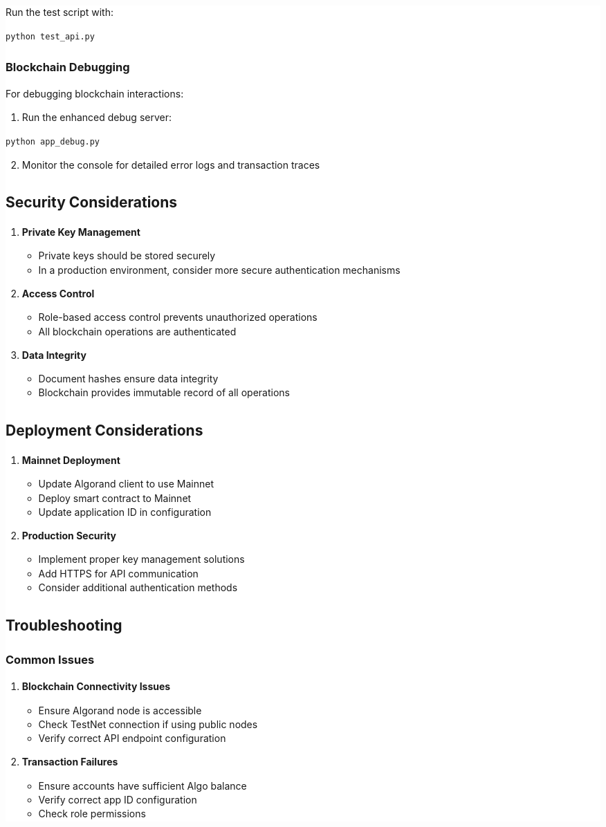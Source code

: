 Run the test script with:
```
python test_api.py
```

### Blockchain Debugging
For debugging blockchain interactions:

1. Run the enhanced debug server:
```
python app_debug.py
```

2. Monitor the console for detailed error logs and transaction traces

## Security Considerations

1. **Private Key Management**
   - Private keys should be stored securely
   - In a production environment, consider more secure authentication mechanisms

2. **Access Control**
   - Role-based access control prevents unauthorized operations
   - All blockchain operations are authenticated

3. **Data Integrity**
   - Document hashes ensure data integrity
   - Blockchain provides immutable record of all operations

## Deployment Considerations

1. **Mainnet Deployment**
   - Update Algorand client to use Mainnet
   - Deploy smart contract to Mainnet
   - Update application ID in configuration

2. **Production Security**
   - Implement proper key management solutions
   - Add HTTPS for API communication
   - Consider additional authentication methods

## Troubleshooting

### Common Issues

1. **Blockchain Connectivity Issues**
   - Ensure Algorand node is accessible
   - Check TestNet connection if using public nodes
   - Verify correct API endpoint configuration

2. **Transaction Failures**
   - Ensure accounts have sufficient Algo balance
   - Verify correct app ID configuration
   - Check role permissions

